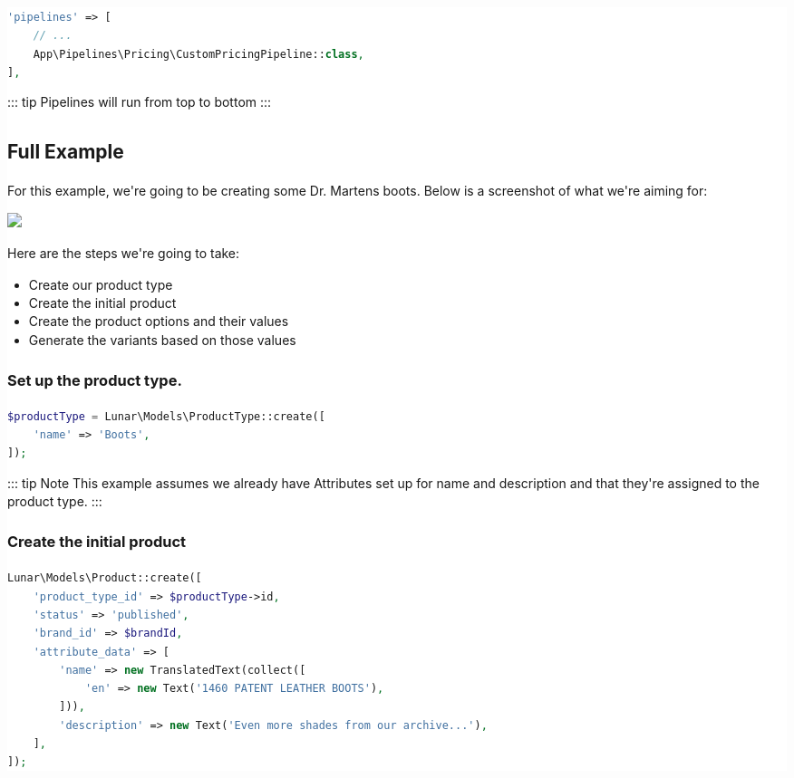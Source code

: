 ```php
'pipelines' => [
    // ...
    App\Pipelines\Pricing\CustomPricingPipeline::class,
],
```

::: tip
Pipelines will run from top to bottom
:::

## Full Example

For this example, we're going to be creating some Dr. Martens boots. Below is a screenshot of what we're aiming for:

![](/images/products/dr-martens.png)

Here are the steps we're going to take:

- Create our product type
- Create the initial product
- Create the product options and their values
- Generate the variants based on those values

### Set up the product type.

```php
$productType = Lunar\Models\ProductType::create([
    'name' => 'Boots',
]);
```

::: tip Note
This example assumes we already have Attributes set up for name and description and that they're assigned to the product
type.
:::

### Create the initial product

```php
Lunar\Models\Product::create([
    'product_type_id' => $productType->id,
    'status' => 'published',
    'brand_id' => $brandId,
    'attribute_data' => [
        'name' => new TranslatedText(collect([
            'en' => new Text('1460 PATENT LEATHER BOOTS'),
        ])),
        'description' => new Text('Even more shades from our archive...'),
    ],
]);
```
